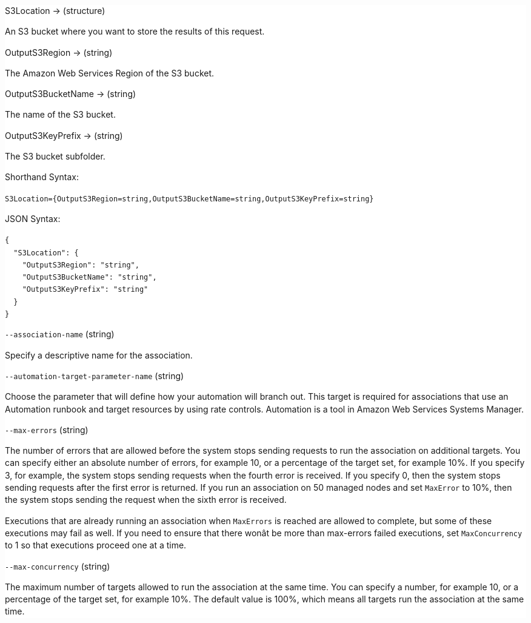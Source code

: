 S3Location -> (structure)

An S3 bucket where you want to store the results of this request.

OutputS3Region -> (string)

The Amazon Web Services Region of the S3 bucket.

OutputS3BucketName -> (string)

The name of the S3 bucket.

OutputS3KeyPrefix -> (string)

The S3 bucket subfolder.

Shorthand Syntax:

```
S3Location={OutputS3Region=string,OutputS3BucketName=string,OutputS3KeyPrefix=string}
```

JSON Syntax:

```
{
  "S3Location": {
    "OutputS3Region": "string",
    "OutputS3BucketName": "string",
    "OutputS3KeyPrefix": "string"
  }
}
```

`--association-name` (string)

Specify a descriptive name for the association.

`--automation-target-parameter-name` (string)

Choose the parameter that will define how your automation will branch out. This target is required for associations that use an Automation runbook and target resources by using rate controls. Automation is a tool in Amazon Web Services Systems Manager.

`--max-errors` (string)

The number of errors that are allowed before the system stops sending requests to run the association on additional targets. You can specify either an absolute number of errors, for example 10, or a percentage of the target set, for example 10%. If you specify 3, for example, the system stops sending requests when the fourth error is received. If you specify 0, then the system stops sending requests after the first error is returned. If you run an association on 50 managed nodes and set `MaxError` to 10%, then the system stops sending the request when the sixth error is received.

Executions that are already running an association when `MaxErrors` is reached are allowed to complete, but some of these executions may fail as well. If you need to ensure that there wonât be more than max-errors failed executions, set `MaxConcurrency` to 1 so that executions proceed one at a time.

`--max-concurrency` (string)

The maximum number of targets allowed to run the association at the same time. You can specify a number, for example 10, or a percentage of the target set, for example 10%. The default value is 100%, which means all targets run the association at the same time.
